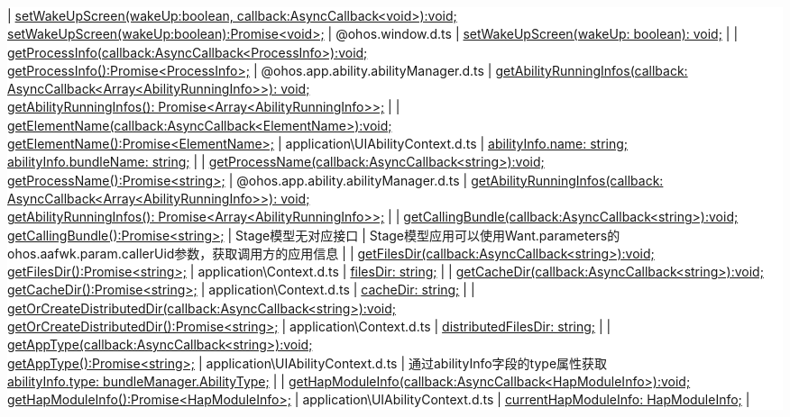 | [setWakeUpScreen(wakeUp:boolean, callback:AsyncCallback&lt;void&gt;):void;](../../../application-dev/reference/apis-ability-kit/js-apis-inner-app-context.md#contextsetwakeupscreen7)<br/>[setWakeUpScreen(wakeUp:boolean):Promise&lt;void&gt;;](../../../application-dev/reference/apis-ability-kit/js-apis-inner-app-context.md#contextsetwakeupscreen7-1) | \@ohos.window.d.ts | [setWakeUpScreen(wakeUp: boolean): void;](../../../application-dev/reference/apis-arkui/js-apis-window-sys.md#setwakeupscreen9) |
| [getProcessInfo(callback:AsyncCallback&lt;ProcessInfo&gt;):void;](../../../application-dev/reference/apis-ability-kit/js-apis-inner-app-context.md#contextgetprocessinfo7)<br/>[getProcessInfo():Promise&lt;ProcessInfo&gt;;](../../../application-dev/reference/apis-ability-kit/js-apis-inner-app-context.md#contextgetprocessinfo7-1) | \@ohos.app.ability.abilityManager.d.ts | [getAbilityRunningInfos(callback: AsyncCallback&lt;Array&lt;AbilityRunningInfo&gt;&gt;): void;](../../../application-dev/reference/apis-ability-kit/js-apis-app-ability-abilityManager-sys.md#getabilityrunninginfos)<br/>[getAbilityRunningInfos(): Promise&lt;Array&lt;AbilityRunningInfo&gt;&gt;;](../../../application-dev/reference/apis-ability-kit/js-apis-app-ability-abilityManager-sys.md#getabilityrunninginfos-1) |
| [getElementName(callback:AsyncCallback&lt;ElementName&gt;):void;](../../../application-dev/reference/apis-ability-kit/js-apis-inner-app-context.md#contextgetelementname7)<br/>[getElementName():Promise&lt;ElementName&gt;;](../../../application-dev/reference/apis-ability-kit/js-apis-inner-app-context.md#contextgetelementname7-1) | application\UIAbilityContext.d.ts | [abilityInfo.name: string;](../../../application-dev/reference/apis-ability-kit/js-apis-inner-application-uiAbilityContext.md#属性)<br/>[abilityInfo.bundleName: string;](../../../application-dev/reference/apis-ability-kit/js-apis-inner-application-uiAbilityContext.md#属性) |
| [getProcessName(callback:AsyncCallback&lt;string&gt;):void;](../../../application-dev/reference/apis-ability-kit/js-apis-inner-app-context.md#contextgetprocessname7)<br/>[getProcessName():Promise&lt;string&gt;;](../../../application-dev/reference/apis-ability-kit/js-apis-inner-app-context.md#contextgetprocessname7-1) | \@ohos.app.ability.abilityManager.d.ts | [getAbilityRunningInfos(callback: AsyncCallback&lt;Array&lt;AbilityRunningInfo&gt;&gt;): void;](../../../application-dev/reference/apis-ability-kit/js-apis-app-ability-abilityManager-sys.md#getabilityrunninginfos)<br/>[getAbilityRunningInfos(): Promise&lt;Array&lt;AbilityRunningInfo&gt;&gt;;](../../../application-dev/reference/apis-ability-kit/js-apis-app-ability-abilityManager-sys.md#getabilityrunninginfos-1) |
| [getCallingBundle(callback:AsyncCallback&lt;string&gt;):void;](../../../application-dev/reference/apis-ability-kit/js-apis-inner-app-context.md#contextgetcallingbundle7)<br/>[getCallingBundle():Promise&lt;string&gt;;](../../../application-dev/reference/apis-ability-kit/js-apis-inner-app-context.md#contextgetcallingbundle7-1) | Stage模型无对应接口 | Stage模型应用可以使用Want.parameters的ohos.aafwk.param.callerUid参数，获取调用方的应用信息 |
| [getFilesDir(callback:AsyncCallback&lt;string&gt;):void;](../../../application-dev/reference/apis-ability-kit/js-apis-inner-app-context.md#contextgetfilesdir)<br/>[getFilesDir():Promise&lt;string&gt;;](../../../application-dev/reference/apis-ability-kit/js-apis-inner-app-context.md#contextgetfilesdir-1) | application\Context.d.ts | [filesDir: string;](../../../application-dev/reference/apis-ability-kit/js-apis-inner-application-context.md#属性) |
| [getCacheDir(callback:AsyncCallback&lt;string&gt;):void;](../../../application-dev/reference/apis-ability-kit/js-apis-inner-app-context.md#contextgetcachedir)<br/>[getCacheDir():Promise&lt;string&gt;;](../../../application-dev/reference/apis-ability-kit/js-apis-inner-app-context.md#contextgetcachedir-1) | application\Context.d.ts | [cacheDir: string;](../../../application-dev/reference/apis-ability-kit/js-apis-inner-application-context.md#属性) |
| [getOrCreateDistributedDir(callback:AsyncCallback&lt;string&gt;):void;](../../../application-dev/reference/apis-ability-kit/js-apis-inner-app-context.md#contextgetorcreatedistributeddir7)<br/>[getOrCreateDistributedDir():Promise&lt;string&gt;;](../../../application-dev/reference/apis-ability-kit/js-apis-inner-app-context.md#contextgetorcreatedistributeddir7-1) | application\Context.d.ts | [distributedFilesDir: string;](../../../application-dev/reference/apis-ability-kit/js-apis-inner-application-context.md#属性) |
| [getAppType(callback:AsyncCallback&lt;string&gt;):void;](../../../application-dev/reference/apis-ability-kit/js-apis-inner-app-context.md#contextgetapptype7)<br/>[getAppType():Promise&lt;string&gt;;](../../../application-dev/reference/apis-ability-kit/js-apis-inner-app-context.md#contextgetapptype7-1) | application\UIAbilityContext.d.ts | 通过abilityInfo字段的type属性获取<br/>[abilityInfo.type: bundleManager.AbilityType;](../../../application-dev/reference/apis-ability-kit/js-apis-inner-application-uiAbilityContext.md#属性) |
| [getHapModuleInfo(callback:AsyncCallback&lt;HapModuleInfo&gt;):void;](../../../application-dev/reference/apis-ability-kit/js-apis-inner-app-context.md#contextgethapmoduleinfo7)<br/>[getHapModuleInfo():Promise&lt;HapModuleInfo&gt;;](../../../application-dev/reference/apis-ability-kit/js-apis-inner-app-context.md#contextgethapmoduleinfo7-1) | application\UIAbilityContext.d.ts | [currentHapModuleInfo: HapModuleInfo;](../../../application-dev/reference/apis-ability-kit/js-apis-inner-application-uiAbilityContext.md#属性) |